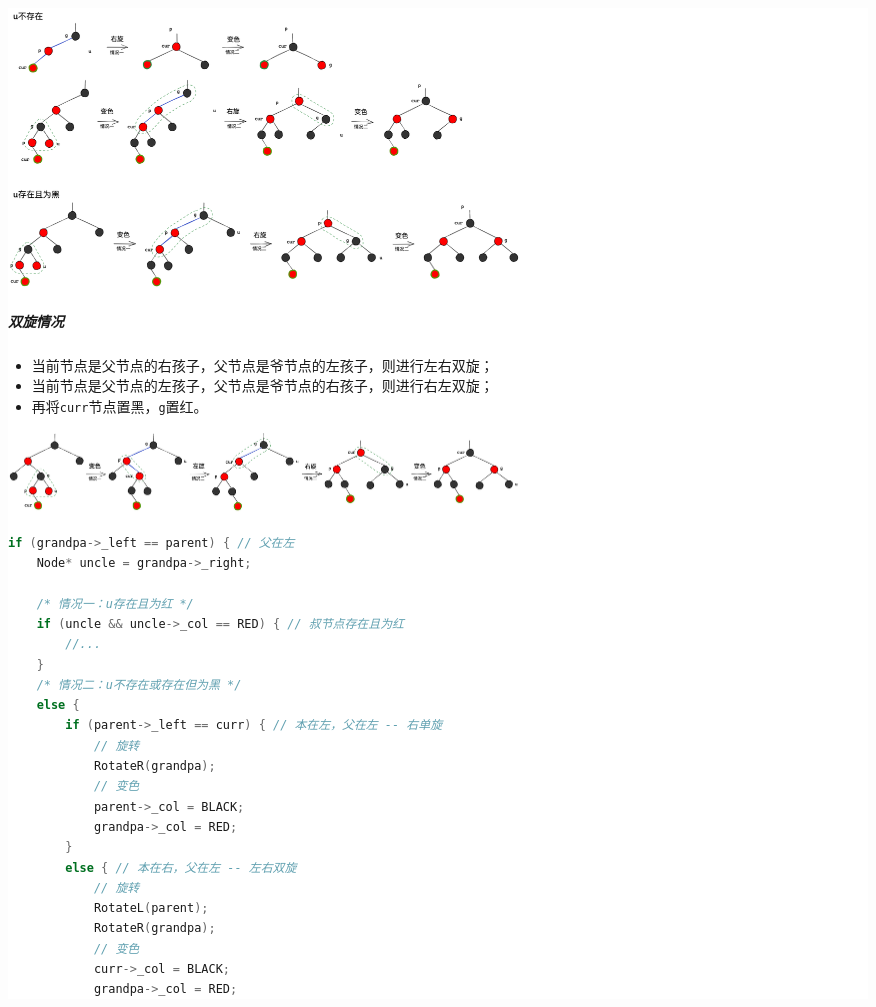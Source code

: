 <img src="map&set.assets/红黑树父红爷黑叔无或黑单旋情况具象图图示.png" style="zoom:50%;" />

##### 双旋情况

- 当前节点是父节点的右孩子，父节点是爷节点的左孩子，则进行左右双旋；
- 当前节点是父节点的左孩子，父节点是爷节点的右孩子，则进行右左双旋；
- 再将`curr`节点置黑，`g`置红。

<img src="map&set.assets/红黑树父红爷黑叔无或黑双旋情况具象图图示.png" style="zoom:50%;" />

```cpp
if (grandpa->_left == parent) { // 父在左
    Node* uncle = grandpa->_right;

    /* 情况一：u存在且为红 */
    if (uncle && uncle->_col == RED) { // 叔节点存在且为红
    	//...
    }
    /* 情况二：u不存在或存在但为黑 */
    else {
        if (parent->_left == curr) { // 本在左，父在左 -- 右单旋
            // 旋转
            RotateR(grandpa);
            // 变色
            parent->_col = BLACK;
            grandpa->_col = RED;
        }
        else { // 本在右，父在左 -- 左右双旋
            // 旋转
            RotateL(parent);
            RotateR(grandpa);
            // 变色
            curr->_col = BLACK;
            grandpa->_col = RED;
```